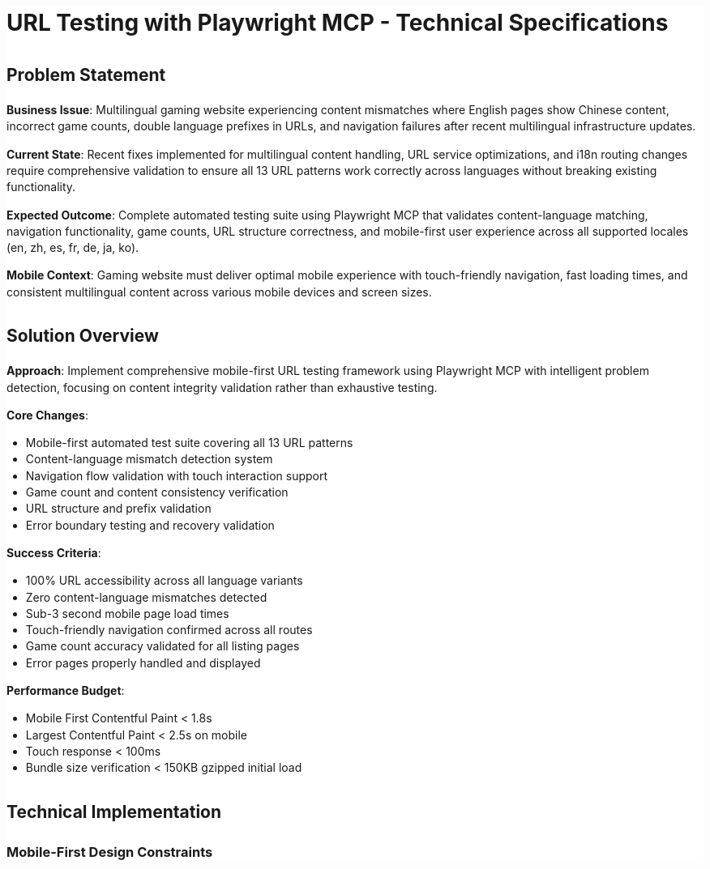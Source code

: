 # URL Testing with Playwright MCP - Technical Specifications

## Problem Statement

**Business Issue**: Multilingual gaming website experiencing content mismatches where English pages show Chinese content, incorrect game counts, double language prefixes in URLs, and navigation failures after recent multilingual infrastructure updates.

**Current State**: Recent fixes implemented for multilingual content handling, URL service optimizations, and i18n routing changes require comprehensive validation to ensure all 13 URL patterns work correctly across languages without breaking existing functionality.

**Expected Outcome**: Complete automated testing suite using Playwright MCP that validates content-language matching, navigation functionality, game counts, URL structure correctness, and mobile-first user experience across all supported locales (en, zh, es, fr, de, ja, ko).

**Mobile Context**: Gaming website must deliver optimal mobile experience with touch-friendly navigation, fast loading times, and consistent multilingual content across various mobile devices and screen sizes.

## Solution Overview

**Approach**: Implement comprehensive mobile-first URL testing framework using Playwright MCP with intelligent problem detection, focusing on content integrity validation rather than exhaustive testing.

**Core Changes**: 
- Mobile-first automated test suite covering all 13 URL patterns
- Content-language mismatch detection system
- Navigation flow validation with touch interaction support
- Game count and content consistency verification
- URL structure and prefix validation
- Error boundary testing and recovery validation

**Success Criteria**: 
- 100% URL accessibility across all language variants
- Zero content-language mismatches detected
- Sub-3 second mobile page load times
- Touch-friendly navigation confirmed across all routes
- Game count accuracy validated for all listing pages
- Error pages properly handled and displayed

**Performance Budget**:
- Mobile First Contentful Paint < 1.8s
- Largest Contentful Paint < 2.5s on mobile
- Touch response < 100ms
- Bundle size verification < 150KB gzipped initial load

## Technical Implementation

### Mobile-First Design Constraints

